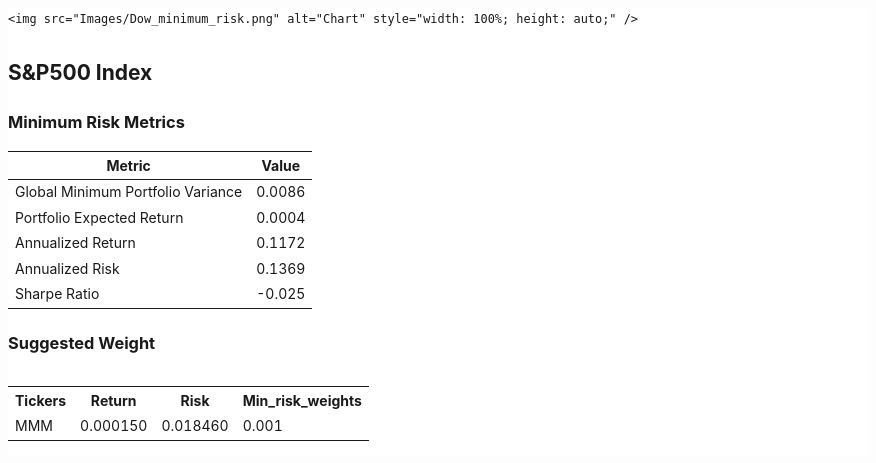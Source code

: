     <img src="Images/Dow_minimum_risk.png" alt="Chart" style="width: 100%; height: auto;" />
  </div>
</div>


## S&P500 Index
### Minimum Risk Metrics

| **Metric**                       | **Value**  |
|-----------------------------------|------------|
| Global Minimum Portfolio Variance | 0.0086     |
| Portfolio Expected Return         | 0.0004     |
| Annualized Return                 | 0.1172     |
| Annualized Risk                   | 0.1369     |
| Sharpe Ratio                      | -0.025     |


### Suggested Weight
<div style="display: flex; align-items: center;">
  <div style="flex: 1;">
    <table>
      <tr>
        <th>Tickers</th>
        <th>Return</th>
        <th>Risk</th>
        <th>Min_risk_weights</th>
      </tr>
      <tr>
        <td>MMM</td>
        <td>0.000150</td>
        <td>0.018460</td>
        <td>0.001</td>